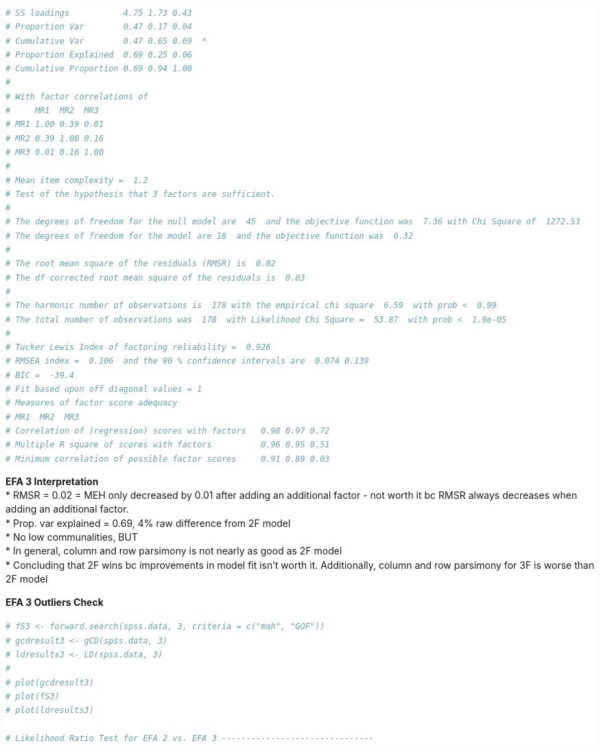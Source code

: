 ``` r
# SS loadings           4.75 1.73 0.43
# Proportion Var        0.47 0.17 0.04
# Cumulative Var        0.47 0.65 0.69  *
# Proportion Explained  0.69 0.25 0.06
# Cumulative Proportion 0.69 0.94 1.00
# 
# With factor correlations of 
#     MR1  MR2  MR3
# MR1 1.00 0.39 0.01
# MR2 0.39 1.00 0.16
# MR3 0.01 0.16 1.00
# 
# Mean item complexity =  1.2
# Test of the hypothesis that 3 factors are sufficient.
# 
# The degrees of freedom for the null model are  45  and the objective function was  7.36 with Chi Square of  1272.53
# The degrees of freedom for the model are 18  and the objective function was  0.32 
# 
# The root mean square of the residuals (RMSR) is  0.02 
# The df corrected root mean square of the residuals is  0.03 
# 
# The harmonic number of observations is  178 with the empirical chi square  6.59  with prob <  0.99 
# The total number of observations was  178  with Likelihood Chi Square =  53.87  with prob <  1.9e-05 
# 
# Tucker Lewis Index of factoring reliability =  0.926
# RMSEA index =  0.106  and the 90 % confidence intervals are  0.074 0.139
# BIC =  -39.4
# Fit based upon off diagonal values = 1
# Measures of factor score adequacy             
# MR1  MR2  MR3
# Correlation of (regression) scores with factors   0.98 0.97 0.72
# Multiple R square of scores with factors          0.96 0.95 0.51
# Minimum correlation of possible factor scores     0.91 0.89 0.03
```

**EFA 3 Interpretation**  
\* RMSR = 0.02 = MEH only decreased by 0.01 after adding an additional
factor - not worth it bc RMSR always decreases when adding an additional
factor.  
\* Prop. var explained = 0.69, 4% raw difference from 2F model  
\* No low communalities, BUT  
\* In general, column and row parsimony is not nearly as good as 2F
model  
\* Concluding that 2F wins bc improvements in model fit isn’t worth it.
Additionally, column and row parsimony for 3F is worse than 2F model

**EFA 3 Outliers Check**

``` r
# fS3 <- forward.search(spss.data, 3, criteria = c("mah", "GOF"))
# gcdresult3 <- gCD(spss.data, 3)
# ldresults3 <- LD(spss.data, 3)
# 
# plot(gcdresult3)
# plot(fS3)
# plot(ldresults3)

# Likelihood Ratio Test for EFA 2 vs. EFA 3 -------------------------------
```

